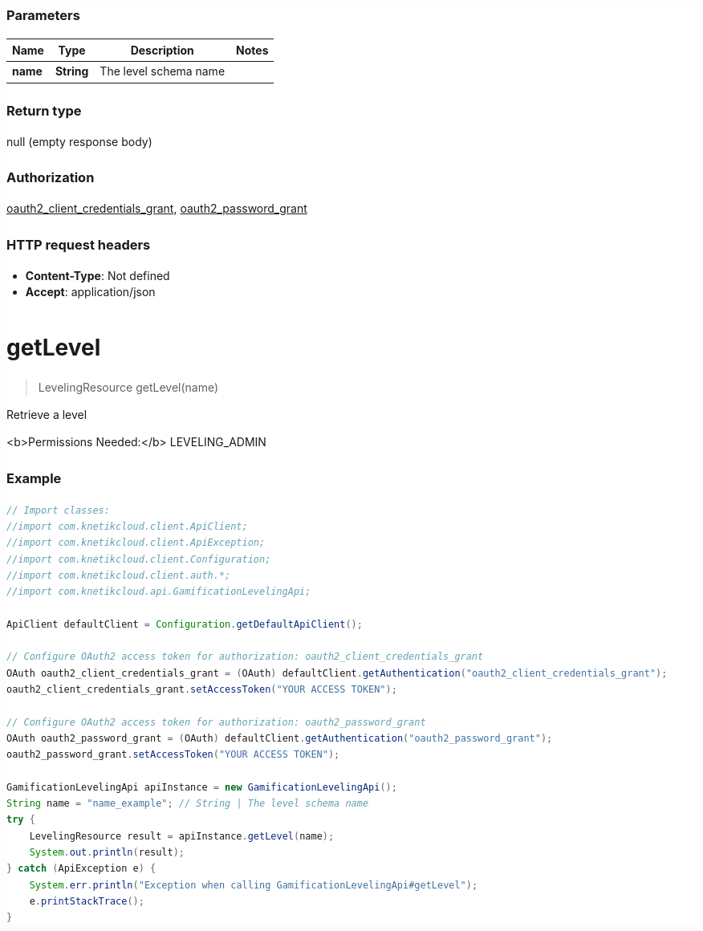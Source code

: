 ### Parameters

Name | Type | Description  | Notes
------------- | ------------- | ------------- | -------------
 **name** | **String**| The level schema name |

### Return type

null (empty response body)

### Authorization

[oauth2_client_credentials_grant](../README.md#oauth2_client_credentials_grant), [oauth2_password_grant](../README.md#oauth2_password_grant)

### HTTP request headers

 - **Content-Type**: Not defined
 - **Accept**: application/json

<a name="getLevel"></a>
# **getLevel**
> LevelingResource getLevel(name)

Retrieve a level

&lt;b&gt;Permissions Needed:&lt;/b&gt; LEVELING_ADMIN

### Example
```java
// Import classes:
//import com.knetikcloud.client.ApiClient;
//import com.knetikcloud.client.ApiException;
//import com.knetikcloud.client.Configuration;
//import com.knetikcloud.client.auth.*;
//import com.knetikcloud.api.GamificationLevelingApi;

ApiClient defaultClient = Configuration.getDefaultApiClient();

// Configure OAuth2 access token for authorization: oauth2_client_credentials_grant
OAuth oauth2_client_credentials_grant = (OAuth) defaultClient.getAuthentication("oauth2_client_credentials_grant");
oauth2_client_credentials_grant.setAccessToken("YOUR ACCESS TOKEN");

// Configure OAuth2 access token for authorization: oauth2_password_grant
OAuth oauth2_password_grant = (OAuth) defaultClient.getAuthentication("oauth2_password_grant");
oauth2_password_grant.setAccessToken("YOUR ACCESS TOKEN");

GamificationLevelingApi apiInstance = new GamificationLevelingApi();
String name = "name_example"; // String | The level schema name
try {
    LevelingResource result = apiInstance.getLevel(name);
    System.out.println(result);
} catch (ApiException e) {
    System.err.println("Exception when calling GamificationLevelingApi#getLevel");
    e.printStackTrace();
}
```
